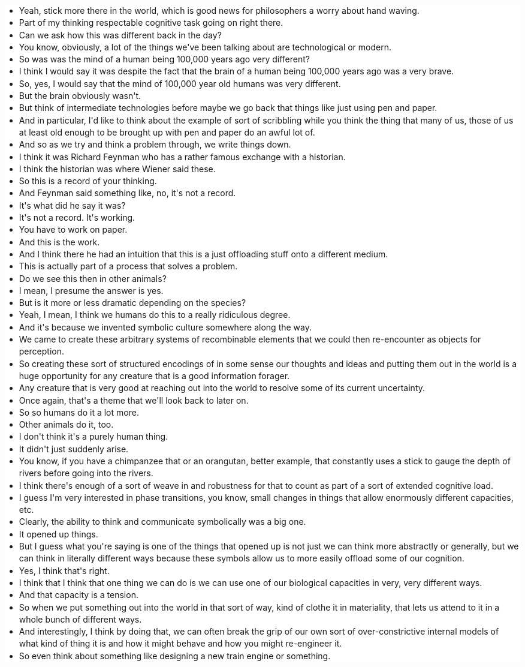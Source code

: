 *  Yeah, stick more there in the world, which is good news for philosophers a worry about hand waving.
*  Part of my thinking respectable cognitive task going on right there.
*  Can we ask how this was different back in the day?
*  You know, obviously, a lot of the things we've been talking about are technological or modern.
*  So was was the mind of a human being 100,000 years ago very different?
*  I think I would say it was despite the fact that the brain of a human being 100,000 years ago was a very brave.
*  So, yes, I would say that the mind of 100,000 year old humans was very different.
*  But the brain obviously wasn't.
*  But think of intermediate technologies before maybe we go back that things like just using pen and paper.
*  And in particular, I'd like to think about the example of sort of scribbling while you think the thing that many of us, those of us at least old enough to be brought up with pen and paper do an awful lot of.
*  And so as we try and think a problem through, we write things down.
*  I think it was Richard Feynman who has a rather famous exchange with a historian.
*  I think the historian was where Wiener said these.
*  So this is a record of your thinking.
*  And Feynman said something like, no, it's not a record.
*  It's what did he say it was?
*  It's not a record. It's working.
*  You have to work on paper.
*  And this is the work.
*  And I think there he had an intuition that this is a just offloading stuff onto a different medium.
*  This is actually part of a process that solves a problem.
*  Do we see this then in other animals?
*  I mean, I presume the answer is yes.
*  But is it more or less dramatic depending on the species?
*  Yeah, I mean, I think we humans do this to a really ridiculous degree.
*  And it's because we invented symbolic culture somewhere along the way.
*  We came to create these arbitrary systems of recombinable elements that we could then re-encounter as objects for perception.
*  So creating these sort of structured encodings of in some sense our thoughts and ideas and putting them out in the world is a huge opportunity for any creature that is a good information forager.
*  Any creature that is very good at reaching out into the world to resolve some of its current uncertainty.
*  Once again, that's a theme that we'll look back to later on.
*  So so humans do it a lot more.
*  Other animals do it, too.
*  I don't think it's a purely human thing.
*  It didn't just suddenly arise.
*  You know, if you have a chimpanzee that or an orangutan, better example, that constantly uses a stick to gauge the depth of rivers before going into the rivers.
*  I think there's enough of a sort of weave in and robustness for that to count as part of a sort of extended cognitive load.
*  I guess I'm very interested in phase transitions, you know, small changes in things that allow enormously different capacities, etc.
*  Clearly, the ability to think and communicate symbolically was a big one.
*  It opened up things.
*  But I guess what you're saying is one of the things that opened up is not just we can think more abstractly or generally, but we can think in literally different ways because these symbols allow us to more easily offload some of our cognition.
*  Yes, I think that's right.
*  I think that I think that one thing we can do is we can use one of our biological capacities in very, very different ways.
*  And that capacity is a tension.
*  So when we put something out into the world in that sort of way, kind of clothe it in materiality, that lets us attend to it in a whole bunch of different ways.
*  And interestingly, I think by doing that, we can often break the grip of our own sort of over-constrictive internal models of what kind of thing it is and how it might behave and how you might re-engineer it.
*  So even think about something like designing a new train engine or something.